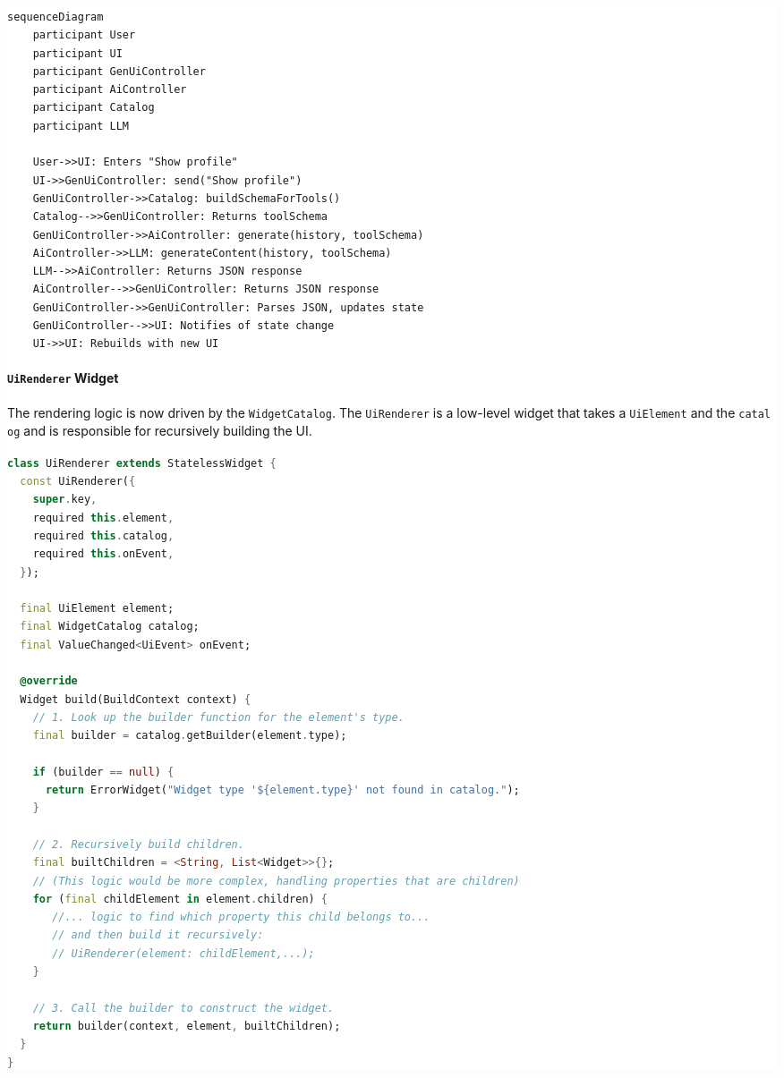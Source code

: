 ```mermaid
sequenceDiagram
    participant User
    participant UI
    participant GenUiController
    participant AiController
    participant Catalog
    participant LLM

    User->>UI: Enters "Show profile"
    UI->>GenUiController: send("Show profile")
    GenUiController->>Catalog: buildSchemaForTools()
    Catalog-->>GenUiController: Returns toolSchema
    GenUiController->>AiController: generate(history, toolSchema)
    AiController->>LLM: generateContent(history, toolSchema)
    LLM-->>AiController: Returns JSON response
    AiController-->>GenUiController: Returns JSON response
    GenUiController->>GenUiController: Parses JSON, updates state
    GenUiController-->>UI: Notifies of state change
    UI->>UI: Rebuilds with new UI
```

#### `UiRenderer` Widget

The rendering logic is now driven by the `WidgetCatalog`. The `UiRenderer` is a low-level widget that takes a `UiElement` and the `catalog` and is responsible for recursively building the UI.

```dart
class UiRenderer extends StatelessWidget {
  const UiRenderer({
    super.key,
    required this.element,
    required this.catalog,
    required this.onEvent,
  });

  final UiElement element;
  final WidgetCatalog catalog;
  final ValueChanged<UiEvent> onEvent;

  @override
  Widget build(BuildContext context) {
    // 1. Look up the builder function for the element's type.
    final builder = catalog.getBuilder(element.type);

    if (builder == null) {
      return ErrorWidget("Widget type '${element.type}' not found in catalog.");
    }

    // 2. Recursively build children.
    final builtChildren = <String, List<Widget>>{};
    // (This logic would be more complex, handling properties that are children)
    for (final childElement in element.children) {
       //... logic to find which property this child belongs to...
       // and then build it recursively:
       // UiRenderer(element: childElement,...);
    }

    // 3. Call the builder to construct the widget.
    return builder(context, element, builtChildren);
  }
}
```
